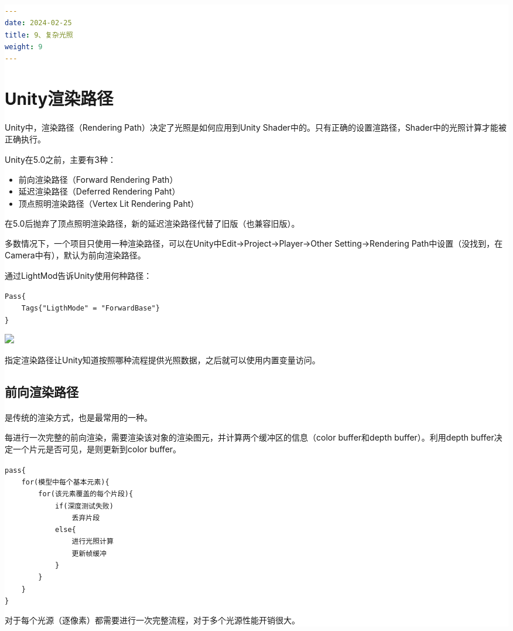 ```yaml
---
date: 2024-02-25
title: 9、复杂光照
weight: 9
---
```

# Unity渲染路径
Unity中，渲染路径（Rendering Path）决定了光照是如何应用到Unity Shader中的。只有正确的设置渲路径，Shader中的光照计算才能被正确执行。

Unity在5.0之前，主要有3种：
- 前向渲染路径（Forward Rendering Path）
- 延迟渲染路径（Deferred Rendering Paht）
- 顶点照明渲染路径（Vertex Lit Rendering Paht）

在5.0后抛弃了顶点照明渲染路径，新的延迟渲染路径代替了旧版（也兼容旧版）。

多数情况下，一个项目只使用一种渲染路径，可以在Unity中Edit->Project->Player->Other Setting->Rendering Path中设置（没找到，在Camera中有），默认为前向渲染路径。

通过LightMod告诉Unity使用何种路径：
```shader
Pass{
    Tags{"LigthMode" = "ForwardBase"}
}
```
![](https://s2.loli.net/2024/02/25/os94b1rDIVfxGNa.png)

指定渲染路径让Unity知道按照哪种流程提供光照数据，之后就可以使用内置变量访问。

## 前向渲染路径
是传统的渲染方式，也是最常用的一种。

每进行一次完整的前向渲染，需要渲染该对象的渲染图元，并计算两个缓冲区的信息（color buffer和depth buffer）。利用depth buffer决定一个片元是否可见，是则更新到color buffer。

```
pass{
    for(模型中每个基本元素){
        for(该元素覆盖的每个片段){
            if(深度测试失败)
                丢弃片段
            else{
                进行光照计算
                更新帧缓冲
            }
        }
    }
}
```
对于每个光源（逐像素）都需要进行一次完整流程，对于多个光源性能开销很大。
